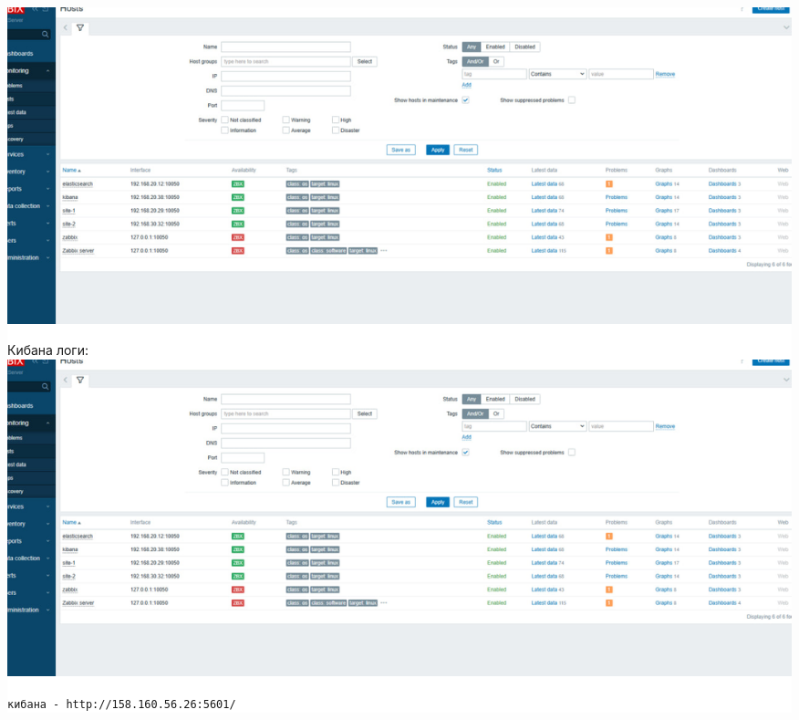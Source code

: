 ![zab3 ](img/zabbix_11.jpg)

Кибана логи:
![zab3 ](img/zabbix_11.jpg)
```
кибана - http://158.160.56.26:5601/
```

